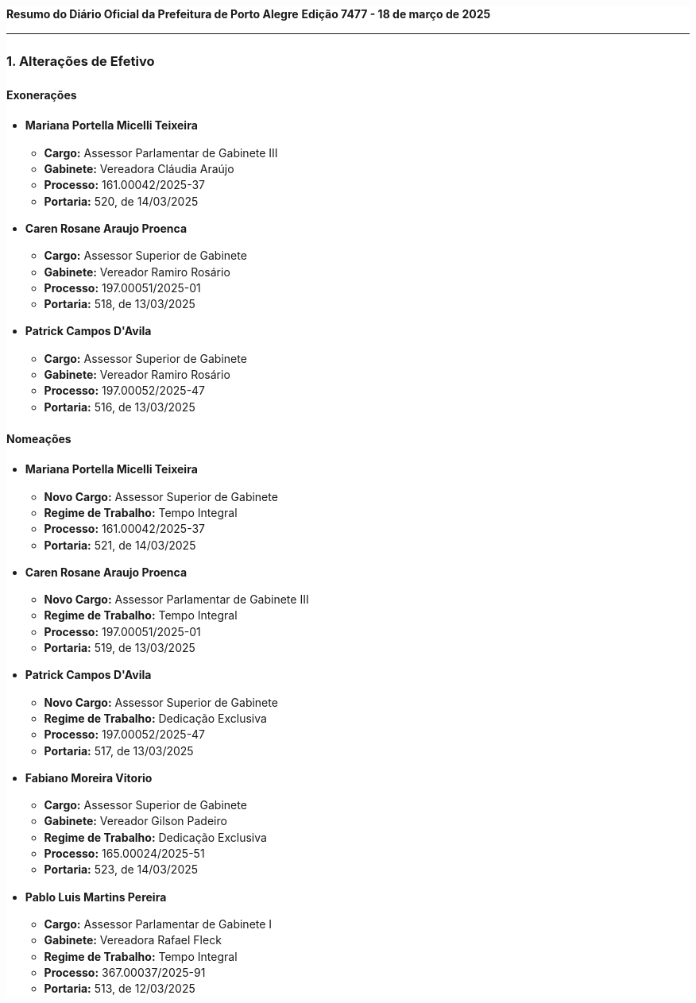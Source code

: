 **Resumo do Diário Oficial da Prefeitura de Porto Alegre**
**Edição 7477 - 18 de março de 2025**

---

### **1. Alterações de Efetivo**

#### **Exonerações**
- **Mariana Portella Micelli Teixeira**  
  - **Cargo:** Assessor Parlamentar de Gabinete III  
  - **Gabinete:** Vereadora Cláudia Araújo  
  - **Processo:** 161.00042/2025-37  
  - **Portaria:** 520, de 14/03/2025

- **Caren Rosane Araujo Proenca**  
  - **Cargo:** Assessor Superior de Gabinete  
  - **Gabinete:** Vereador Ramiro Rosário  
  - **Processo:** 197.00051/2025-01  
  - **Portaria:** 518, de 13/03/2025

- **Patrick Campos D'Avila**  
  - **Cargo:** Assessor Superior de Gabinete  
  - **Gabinete:** Vereador Ramiro Rosário  
  - **Processo:** 197.00052/2025-47  
  - **Portaria:** 516, de 13/03/2025

#### **Nomeações**
- **Mariana Portella Micelli Teixeira**  
  - **Novo Cargo:** Assessor Superior de Gabinete  
  - **Regime de Trabalho:** Tempo Integral  
  - **Processo:** 161.00042/2025-37  
  - **Portaria:** 521, de 14/03/2025

- **Caren Rosane Araujo Proenca**  
  - **Novo Cargo:** Assessor Parlamentar de Gabinete III  
  - **Regime de Trabalho:** Tempo Integral  
  - **Processo:** 197.00051/2025-01  
  - **Portaria:** 519, de 13/03/2025

- **Patrick Campos D'Avila**  
  - **Novo Cargo:** Assessor Superior de Gabinete  
  - **Regime de Trabalho:** Dedicação Exclusiva  
  - **Processo:** 197.00052/2025-47  
  - **Portaria:** 517, de 13/03/2025

- **Fabiano Moreira Vitorio**  
  - **Cargo:** Assessor Superior de Gabinete  
  - **Gabinete:** Vereador Gilson Padeiro  
  - **Regime de Trabalho:** Dedicação Exclusiva  
  - **Processo:** 165.00024/2025-51  
  - **Portaria:** 523, de 14/03/2025

- **Pablo Luis Martins Pereira**  
  - **Cargo:** Assessor Parlamentar de Gabinete I  
  - **Gabinete:** Vereadora Rafael Fleck  
  - **Regime de Trabalho:** Tempo Integral  
  - **Processo:** 367.00037/2025-91  
  - **Portaria:** 513, de 12/03/2025
